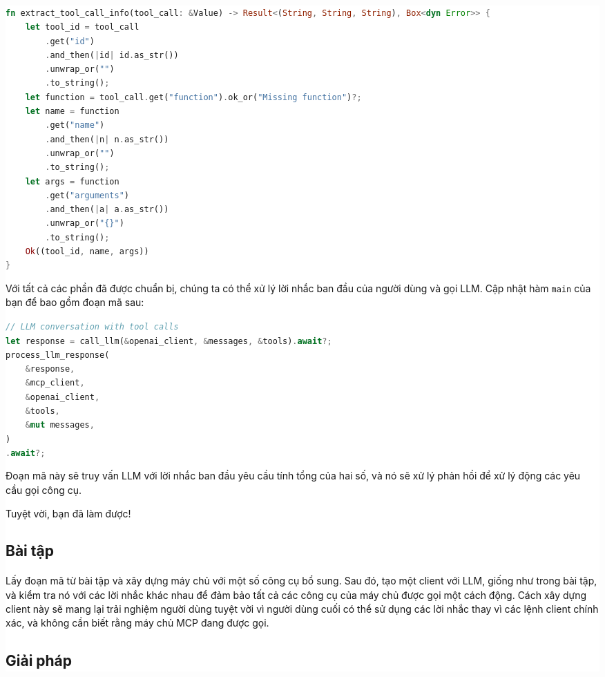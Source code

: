 ```rust
fn extract_tool_call_info(tool_call: &Value) -> Result<(String, String, String), Box<dyn Error>> {
    let tool_id = tool_call
        .get("id")
        .and_then(|id| id.as_str())
        .unwrap_or("")
        .to_string();
    let function = tool_call.get("function").ok_or("Missing function")?;
    let name = function
        .get("name")
        .and_then(|n| n.as_str())
        .unwrap_or("")
        .to_string();
    let args = function
        .get("arguments")
        .and_then(|a| a.as_str())
        .unwrap_or("{}")
        .to_string();
    Ok((tool_id, name, args))
}
```

Với tất cả các phần đã được chuẩn bị, chúng ta có thể xử lý lời nhắc ban đầu của người dùng và gọi LLM. Cập nhật hàm `main` của bạn để bao gồm đoạn mã sau:

```rust
// LLM conversation with tool calls
let response = call_llm(&openai_client, &messages, &tools).await?;
process_llm_response(
    &response,
    &mcp_client,
    &openai_client,
    &tools,
    &mut messages,
)
.await?;
```

Đoạn mã này sẽ truy vấn LLM với lời nhắc ban đầu yêu cầu tính tổng của hai số, và nó sẽ xử lý phản hồi để xử lý động các yêu cầu gọi công cụ.

Tuyệt vời, bạn đã làm được!

## Bài tập

Lấy đoạn mã từ bài tập và xây dựng máy chủ với một số công cụ bổ sung. Sau đó, tạo một client với LLM, giống như trong bài tập, và kiểm tra nó với các lời nhắc khác nhau để đảm bảo tất cả các công cụ của máy chủ được gọi một cách động. Cách xây dựng client này sẽ mang lại trải nghiệm người dùng tuyệt vời vì người dùng cuối có thể sử dụng các lời nhắc thay vì các lệnh client chính xác, và không cần biết rằng máy chủ MCP đang được gọi.

## Giải pháp
